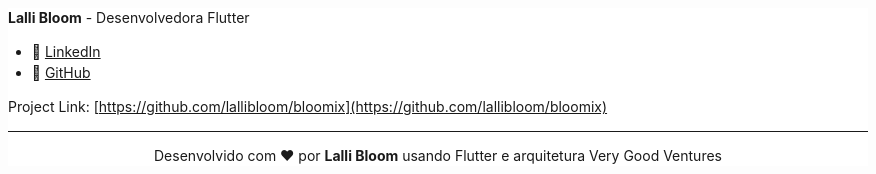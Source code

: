 **Lalli Bloom** - Desenvolvedora Flutter

- 💼 [LinkedIn](https://www.linkedin.com/in/naiadelalli/)
- 🐙 [GitHub](https://github.com/lallibloom)

Project Link: [https://github.com/lallibloom/bloomix](https://github.com/lallibloom/bloomix)

---

<div align="center">
  <p>Desenvolvido com ❤️ por <strong>Lalli Bloom</strong> usando Flutter e arquitetura Very Good Ventures</p>
</div>


[very_good_ventures_badge]: https://img.shields.io/badge/Very%20Good%20Ventures-Architecture-blue
[very_good_ventures_link]: https://verygood.ventures
[license_badge]: https://img.shields.io/badge/License-MIT-yellow.svg
[license_link]: https://opensource.org/licenses/MIT
[flutter_badge]: https://img.shields.io/badge/Powered%20by-Flutter-blue
[flutter_link]: https://flutter.dev
[gemini_link]: https://ai.google.dev/gemini-api
